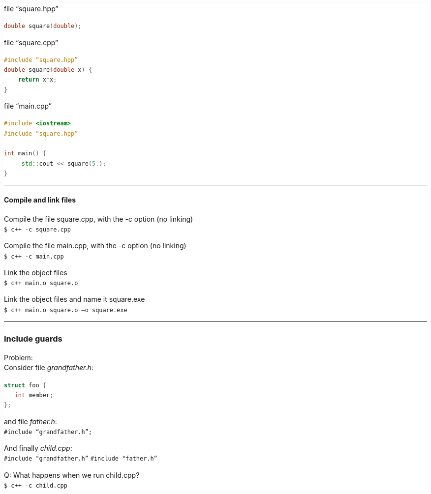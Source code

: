 file “square.hpp”  

```c++
double square(double);
```

file “square.cpp”

```c++
#include “square.hpp”
double square(double x) {
	return x*x;
}
```

file “main.cpp”

```c++
#include <iostream>
#include “square.hpp”

int main() {
     std::cout << square(5.);
}
```
___
#### Compile and link files
Compile the file square.cpp, with the -c option (no linking)  
`$ c++ -c square.cpp`

Compile the file main.cpp, with the -c option (no linking)  
`$ c++ -c main.cpp`

Link the object files  
`$ c++ main.o square.o`

Link the object files and name it square.exe  
`$ c++ main.o square.o –o square.exe`
___
### Include guards
Problem:  
Consider file _grandfather.h_:  
```c++ 
struct foo {
   int member;
};
```  

and file _father.h_:  
`#include “grandfather.h”;`

And finally _child.cpp_:  
`#include "grandfather.h”`
`#include "father.h”`

Q: What happens when we run child.cpp?  
`$ c++ -c child.cpp`
